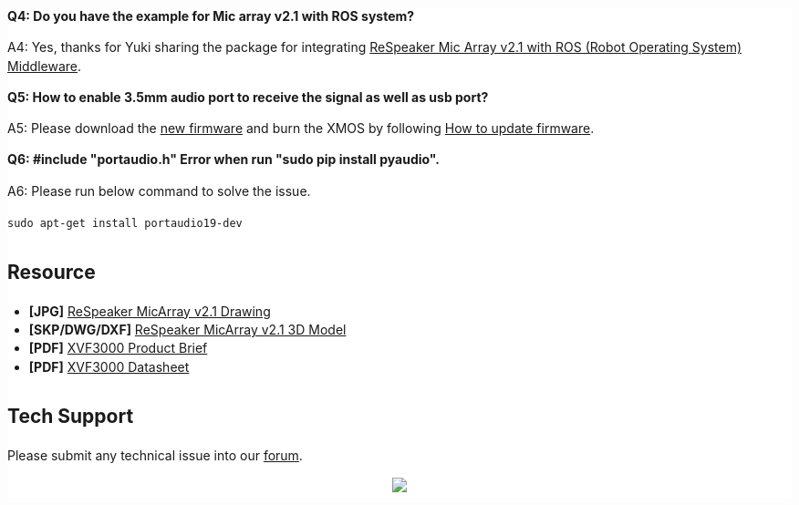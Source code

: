 **Q4: Do you have the example for Mic array v2.1 with ROS system?**

A4: Yes, thanks for Yuki sharing the package for integrating [ReSpeaker Mic Array v2.1 with ROS (Robot Operating System) Middleware](https://github.com/furushchev/respeaker_ros).

**Q5: How to enable 3.5mm audio port to receive the signal as well as usb port?**

A5: Please download the [new firmware](https://github.com/SeeedDocument/ReSpeaker_Mic_Array_V2/raw/master/res/i2s_i1o2.bin) and burn the XMOS by following [How to update firmware](http://wiki.seeedstudio.com/ReSpeaker_Mic_Array_v2.0/#update-firmware).

**Q6: #include "portaudio.h" Error when run "sudo pip install pyaudio".**

A6: Please run below command to solve the issue. 

```
sudo apt-get install portaudio19-dev
```


## Resource
- **[JPG]** [ReSpeaker MicArray v2.1 Drawing](https://github.com/SeeedDocument/ReSpeaker-Mic-Array-v2.1/raw/master/img/drawing.png)
- **[SKP/DWG/DXF]** [ReSpeaker MicArray v2.1 3D Model](https://github.com/SeeedDocument/ReSpeaker-Mic-Array-v2.1/raw/master/res/3D%20file%20V2.1.zip)
- **[PDF]** [XVF3000 Product Brief](https://github.com/SeeedDocument/ReSpeaker_Mic_Array_V2/raw/master/res/XVF3000-3100-product-brief_1.4.pdf)
- **[PDF]** [XVF3000 Datasheet](https://github.com/SeeedDocument/ReSpeaker_Mic_Array_V2/raw/master/res/XVF3000-3100-TQ128-Datasheet_1.0.pdf)

## Tech Support
Please submit any technical issue into our [forum](http://forum.seeedstudio.com/).
<br /><p style="text-align:center"><a href="https://www.seeedstudio.com/act-4.html?utm_source=wiki&utm_medium=wikibanner&utm_campaign=newproducts" target="_blank"><img src="https://github.com/SeeedDocument/Wiki_Banner/raw/master/new_product.jpg" /></a></p>